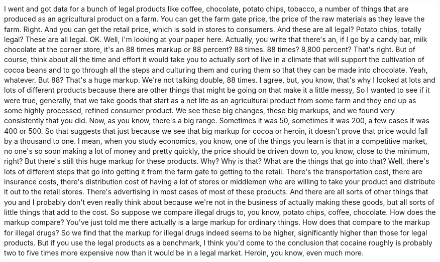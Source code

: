 I went and got data for a bunch of legal products like coffee, chocolate, potato
chips, tobacco, a number of things that are produced as an agricultural product on
a farm.
You can get the farm gate price, the price of the raw materials as they leave the
farm.
Right.
And you can get the retail price, which is sold in stores to consumers.
And these are all legal?
Potato chips, totally legal?
These are all legal.
OK.
Well, I'm looking at your paper here.
Actually, you write that there's an, if I go by a candy bar, milk chocolate at
the corner store, it's an 88 times markup or 88 percent?
88 times.
88 times?
8,800 percent?
That's right.
But of course, think about all the time and effort it would take you to actually
sort of live in a climate that will support the cultivation of cocoa beans and to go
through all the steps and culturing them and curing them so that they can be made into
chocolate.
Yeah, whatever.
But 88?
That's a huge markup.
We're not talking double, 88 times.
I agree, but, you know, that's why I looked at lots and lots of different products
because there are other things that might be going on that make it a little messy,
So I wanted to see if it were true, generally, that we take goods that start as a net life
as an agricultural product from some farm and they end up as some highly processed,
refined consumer product.
We see these big changes, these big markups, and we found very consistently that you
did.
Now, as you know, there's a big range.
Sometimes it was 50, sometimes it was 200, a few cases it was 400 or 500.
So that suggests that just because we see that big markup for cocoa or heroin,
it doesn't prove that price would fall by a thousand to one.
I mean, when you study economics, you know, one of the things you learn is that in a
competitive market, no one's so soon making a lot of money and pretty quickly,
the price should be driven down to, you know, close to the minimum, right?
But there's still this huge markup for these products.
Why?
Why is that?
What are the things that go into that?
Well, there's lots of different steps that go into getting it from the farm
gate to getting to the retail.
There's the transportation cost, there are insurance costs, there's distribution
cost of having a lot of stores or middlemen who are willing to take your product and
distribute it out to the retail stores.
There's advertising in most cases of most of these products.
And there are all sorts of other things that you and I probably don't even
really think about because we're not in the business of actually making these
goods, but all sorts of little things that add to the cost.
So suppose we compare illegal drugs to, you know, potato chips, coffee,
chocolate.
How does the markup compare?
You've just told me there actually is a large markup for ordinary things.
How does that compare to the markup for illegal drugs?
So we find that the markup for illegal drugs indeed seems to be higher,
significantly higher than those for legal products.
But if you use the legal products as a benchmark, I think you'd come to the
conclusion that cocaine roughly is probably two to five times more expensive
now than it would be in a legal market.
Heroin, you know, even much more.